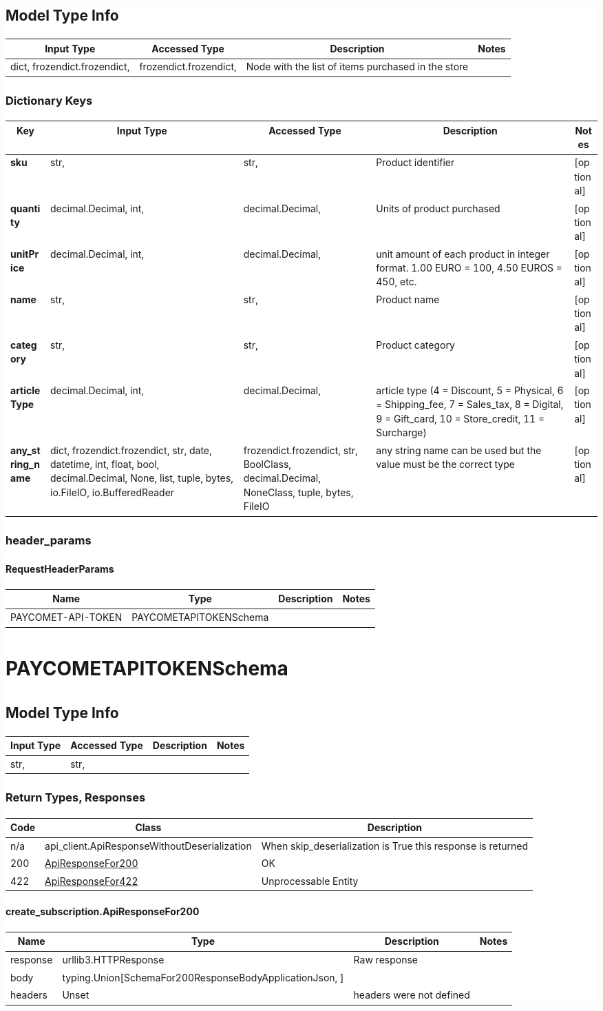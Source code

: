 ## Model Type Info
Input Type | Accessed Type | Description | Notes
------------ | ------------- | ------------- | -------------
dict, frozendict.frozendict,  | frozendict.frozendict,  | Node with the list of items purchased in the store | 

### Dictionary Keys
Key | Input Type | Accessed Type | Description | Notes
------------ | ------------- | ------------- | ------------- | -------------
**sku** | str,  | str,  | Product identifier | [optional] 
**quantity** | decimal.Decimal, int,  | decimal.Decimal,  | Units of product purchased | [optional] 
**unitPrice** | decimal.Decimal, int,  | decimal.Decimal,  | unit amount of each product in integer format. 1.00 EURO &#x3D; 100, 4.50 EUROS &#x3D; 450, etc. | [optional] 
**name** | str,  | str,  | Product name | [optional] 
**category** | str,  | str,  | Product category | [optional] 
**articleType** | decimal.Decimal, int,  | decimal.Decimal,  | article type (4 &#x3D; Discount, 5 &#x3D; Physical, 6 &#x3D; Shipping_fee, 7 &#x3D; Sales_tax, 8 &#x3D; Digital, 9 &#x3D; Gift_card, 10 &#x3D; Store_credit, 11 &#x3D; Surcharge) | [optional] 
**any_string_name** | dict, frozendict.frozendict, str, date, datetime, int, float, bool, decimal.Decimal, None, list, tuple, bytes, io.FileIO, io.BufferedReader | frozendict.frozendict, str, BoolClass, decimal.Decimal, NoneClass, tuple, bytes, FileIO | any string name can be used but the value must be the correct type | [optional]

### header_params
#### RequestHeaderParams

Name | Type | Description  | Notes
------------- | ------------- | ------------- | -------------
PAYCOMET-API-TOKEN | PAYCOMETAPITOKENSchema | | 

# PAYCOMETAPITOKENSchema

## Model Type Info
Input Type | Accessed Type | Description | Notes
------------ | ------------- | ------------- | -------------
str,  | str,  |  | 

### Return Types, Responses

Code | Class | Description
------------- | ------------- | -------------
n/a | api_client.ApiResponseWithoutDeserialization | When skip_deserialization is True this response is returned
200 | [ApiResponseFor200](#create_subscription.ApiResponseFor200) | OK
422 | [ApiResponseFor422](#create_subscription.ApiResponseFor422) | Unprocessable Entity

#### create_subscription.ApiResponseFor200
Name | Type | Description  | Notes
------------- | ------------- | ------------- | -------------
response | urllib3.HTTPResponse | Raw response |
body | typing.Union[SchemaFor200ResponseBodyApplicationJson, ] |  |
headers | Unset | headers were not defined |
